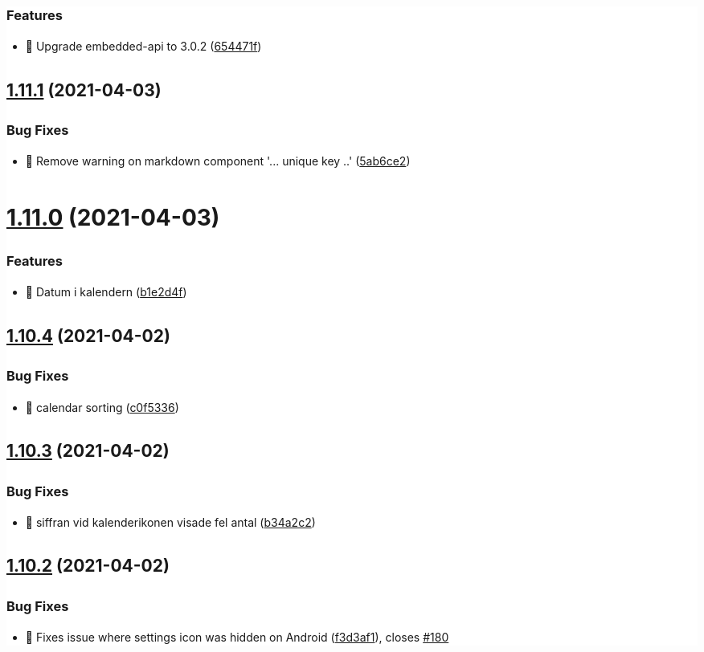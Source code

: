 
### Features

* 🎸 Upgrade embedded-api to 3.0.2 ([654471f](https://github.com/kolplattformen/skolplattformen/commit/654471f8030f413e56d9ecdb7c21f730bdef4aff))

## [1.11.1](https://github.com/kolplattformen/skolplattformen/compare/v1.11.0...v1.11.1) (2021-04-03)


### Bug Fixes

* 🐛 Remove warning on markdown component '... unique key ..' ([5ab6ce2](https://github.com/kolplattformen/skolplattformen/commit/5ab6ce2b094aa5becfdb633ec8af071f49fa50ed))

# [1.11.0](https://github.com/kolplattformen/skolplattformen/compare/v1.10.4...v1.11.0) (2021-04-03)


### Features

* 🎸 Datum i kalendern ([b1e2d4f](https://github.com/kolplattformen/skolplattformen/commit/b1e2d4f541f44ac0223d12719d1e1caf0f28fd02))

## [1.10.4](https://github.com/kolplattformen/skolplattformen/compare/v1.10.3...v1.10.4) (2021-04-02)


### Bug Fixes

* 🐛 calendar sorting ([c0f5336](https://github.com/kolplattformen/skolplattformen/commit/c0f5336012c7fc7145ba042a1df76054ba1aed75))

## [1.10.3](https://github.com/kolplattformen/skolplattformen/compare/v1.10.2...v1.10.3) (2021-04-02)


### Bug Fixes

* 🐛 siffran vid kalenderikonen visade fel antal ([b34a2c2](https://github.com/kolplattformen/skolplattformen/commit/b34a2c20b6b28b3de9cd8bc226813d5b02857144))

## [1.10.2](https://github.com/kolplattformen/skolplattformen/compare/v1.10.1...v1.10.2) (2021-04-02)


### Bug Fixes

* 🐛 Fixes issue where settings icon was hidden on Android ([f3d3af1](https://github.com/kolplattformen/skolplattformen/commit/f3d3af1b6e30fa011a6d553b5c9e210aca63cc5c)), closes [#180](https://github.com/kolplattformen/skolplattformen/issues/180)
